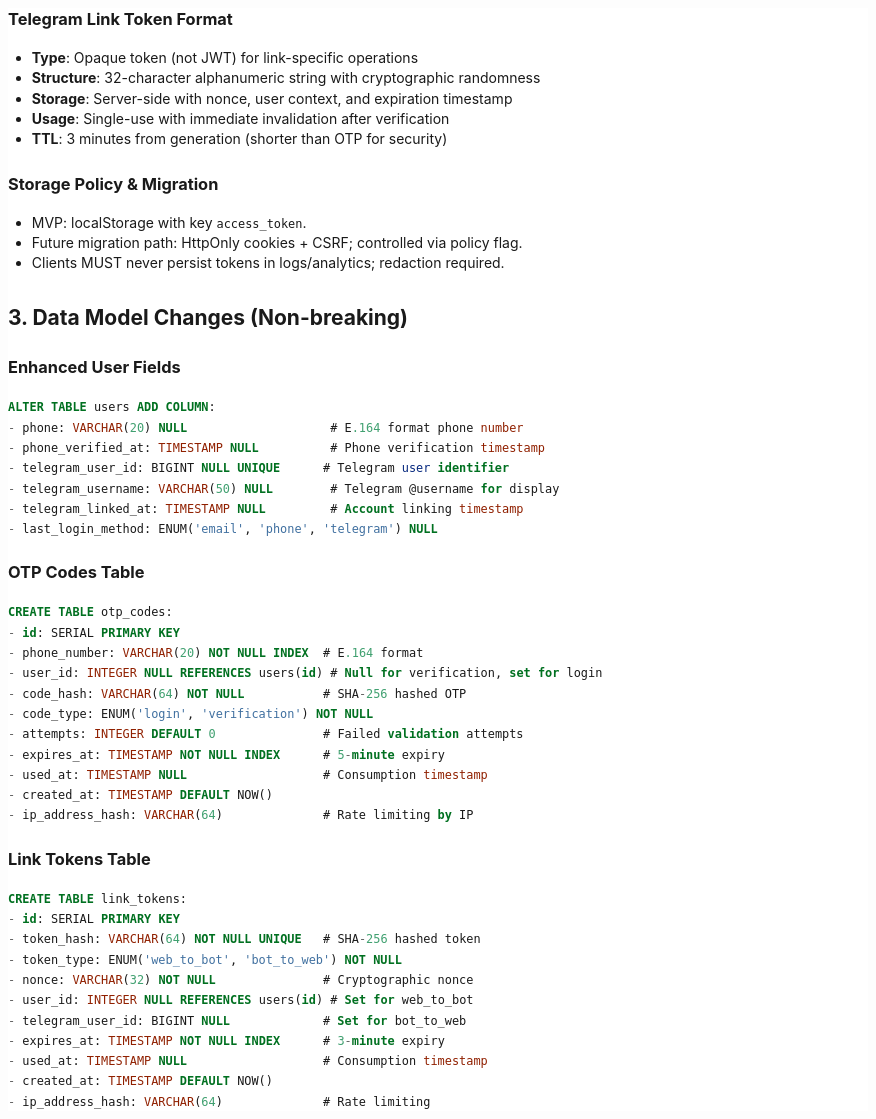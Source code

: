 ### Telegram Link Token Format
- **Type**: Opaque token (not JWT) for link-specific operations
- **Structure**: 32-character alphanumeric string with cryptographic randomness
- **Storage**: Server-side with nonce, user context, and expiration timestamp
- **Usage**: Single-use with immediate invalidation after verification
- **TTL**: 3 minutes from generation (shorter than OTP for security)

### Storage Policy & Migration
- MVP: localStorage with key `access_token`.
- Future migration path: HttpOnly cookies + CSRF; controlled via policy flag.
- Clients MUST never persist tokens in logs/analytics; redaction required.

## 3. Data Model Changes (Non-breaking)

### Enhanced User Fields
```sql
ALTER TABLE users ADD COLUMN:
- phone: VARCHAR(20) NULL                    # E.164 format phone number
- phone_verified_at: TIMESTAMP NULL          # Phone verification timestamp
- telegram_user_id: BIGINT NULL UNIQUE      # Telegram user identifier
- telegram_username: VARCHAR(50) NULL        # Telegram @username for display
- telegram_linked_at: TIMESTAMP NULL         # Account linking timestamp
- last_login_method: ENUM('email', 'phone', 'telegram') NULL
```

### OTP Codes Table
```sql
CREATE TABLE otp_codes:
- id: SERIAL PRIMARY KEY
- phone_number: VARCHAR(20) NOT NULL INDEX  # E.164 format
- user_id: INTEGER NULL REFERENCES users(id) # Null for verification, set for login
- code_hash: VARCHAR(64) NOT NULL           # SHA-256 hashed OTP
- code_type: ENUM('login', 'verification') NOT NULL
- attempts: INTEGER DEFAULT 0               # Failed validation attempts
- expires_at: TIMESTAMP NOT NULL INDEX      # 5-minute expiry
- used_at: TIMESTAMP NULL                   # Consumption timestamp
- created_at: TIMESTAMP DEFAULT NOW()
- ip_address_hash: VARCHAR(64)              # Rate limiting by IP
```

### Link Tokens Table
```sql
CREATE TABLE link_tokens:
- id: SERIAL PRIMARY KEY
- token_hash: VARCHAR(64) NOT NULL UNIQUE   # SHA-256 hashed token
- token_type: ENUM('web_to_bot', 'bot_to_web') NOT NULL
- nonce: VARCHAR(32) NOT NULL               # Cryptographic nonce
- user_id: INTEGER NULL REFERENCES users(id) # Set for web_to_bot
- telegram_user_id: BIGINT NULL             # Set for bot_to_web  
- expires_at: TIMESTAMP NOT NULL INDEX      # 3-minute expiry
- used_at: TIMESTAMP NULL                   # Consumption timestamp
- created_at: TIMESTAMP DEFAULT NOW()
- ip_address_hash: VARCHAR(64)              # Rate limiting
```
